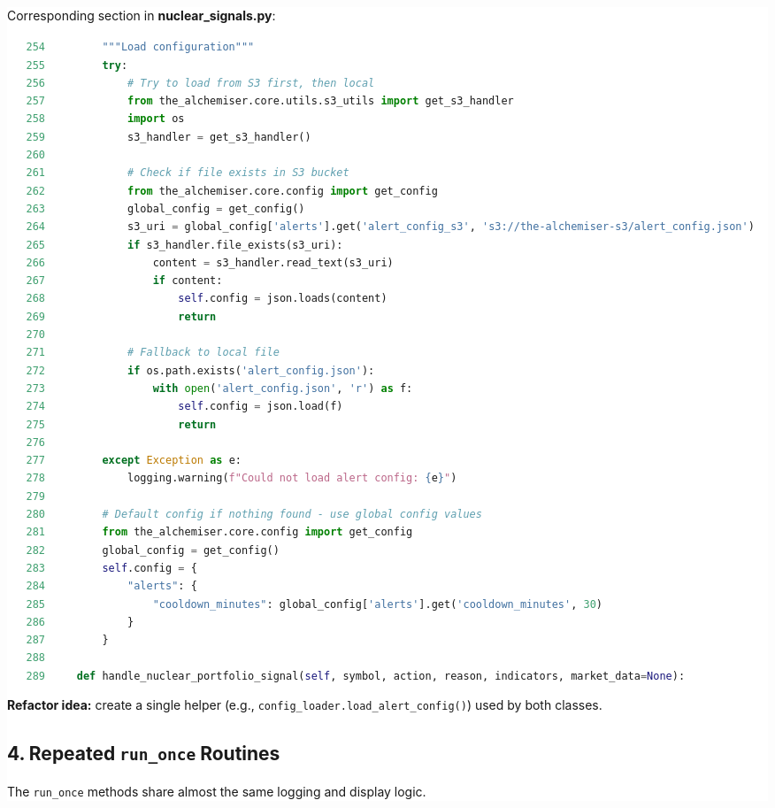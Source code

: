 ```python
```

Corresponding section in **nuclear_signals.py**:

```python
   254         """Load configuration"""
   255         try:
   256             # Try to load from S3 first, then local
   257             from the_alchemiser.core.utils.s3_utils import get_s3_handler
   258             import os
   259             s3_handler = get_s3_handler()
   260             
   261             # Check if file exists in S3 bucket
   262             from the_alchemiser.core.config import get_config
   263             global_config = get_config()
   264             s3_uri = global_config['alerts'].get('alert_config_s3', 's3://the-alchemiser-s3/alert_config.json')
   265             if s3_handler.file_exists(s3_uri):
   266                 content = s3_handler.read_text(s3_uri)
   267                 if content:
   268                     self.config = json.loads(content)
   269                     return
   270             
   271             # Fallback to local file
   272             if os.path.exists('alert_config.json'):
   273                 with open('alert_config.json', 'r') as f:
   274                     self.config = json.load(f)
   275                     return
   276                     
   277         except Exception as e:
   278             logging.warning(f"Could not load alert config: {e}")
   279             
   280         # Default config if nothing found - use global config values
   281         from the_alchemiser.core.config import get_config
   282         global_config = get_config()
   283         self.config = {
   284             "alerts": {
   285                 "cooldown_minutes": global_config['alerts'].get('cooldown_minutes', 30)
   286             }
   287         }
   288     
   289     def handle_nuclear_portfolio_signal(self, symbol, action, reason, indicators, market_data=None):
```

**Refactor idea:** create a single helper (e.g., `config_loader.load_alert_config()`) used by both classes.

## 4. Repeated `run_once` Routines

The `run_once` methods share almost the same logging and display logic.
